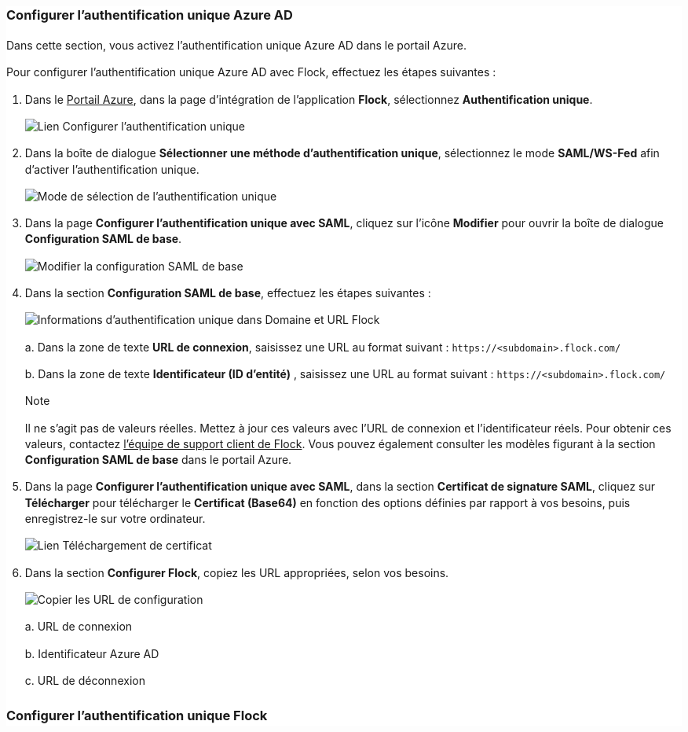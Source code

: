 ### <a name="configure-azure-ad-single-sign-on"></a>Configurer l’authentification unique Azure AD

Dans cette section, vous activez l’authentification unique Azure AD dans le portail Azure.

Pour configurer l’authentification unique Azure AD avec Flock, effectuez les étapes suivantes :

1. Dans le [Portail Azure](https://portal.azure.com/), dans la page d’intégration de l’application **Flock**, sélectionnez **Authentification unique**.

    ![Lien Configurer l’authentification unique](common/select-sso.png)

2. Dans la boîte de dialogue **Sélectionner une méthode d’authentification unique**, sélectionnez le mode **SAML/WS-Fed** afin d’activer l’authentification unique.

    ![Mode de sélection de l’authentification unique](common/select-saml-option.png)

3. Dans la page **Configurer l’authentification unique avec SAML**, cliquez sur l’icône **Modifier** pour ouvrir la boîte de dialogue **Configuration SAML de base**.

    ![Modifier la configuration SAML de base](common/edit-urls.png)

4. Dans la section **Configuration SAML de base**, effectuez les étapes suivantes :

    ![Informations d’authentification unique dans Domaine et URL Flock](common/sp-identifier.png)

    a. Dans la zone de texte **URL de connexion**, saisissez une URL au format suivant : `https://<subdomain>.flock.com/`

    b. Dans la zone de texte **Identificateur (ID d’entité)** , saisissez une URL au format suivant : `https://<subdomain>.flock.com/`

    > [!NOTE]
    > Il ne s’agit pas de valeurs réelles. Mettez à jour ces valeurs avec l’URL de connexion et l’identificateur réels. Pour obtenir ces valeurs, contactez [l’équipe de support client de Flock](mailto:support@flock.com). Vous pouvez également consulter les modèles figurant à la section **Configuration SAML de base** dans le portail Azure.

4. Dans la page **Configurer l’authentification unique avec SAML**, dans la section **Certificat de signature SAML**, cliquez sur **Télécharger** pour télécharger le **Certificat (Base64)** en fonction des options définies par rapport à vos besoins, puis enregistrez-le sur votre ordinateur.

    ![Lien Téléchargement de certificat](common/certificatebase64.png)

6. Dans la section **Configurer Flock**, copiez les URL appropriées, selon vos besoins.

    ![Copier les URL de configuration](common/copy-configuration-urls.png)

    a. URL de connexion

    b. Identificateur Azure AD

    c. URL de déconnexion

### <a name="configure-flock-single-sign-on"></a>Configurer l’authentification unique Flock
